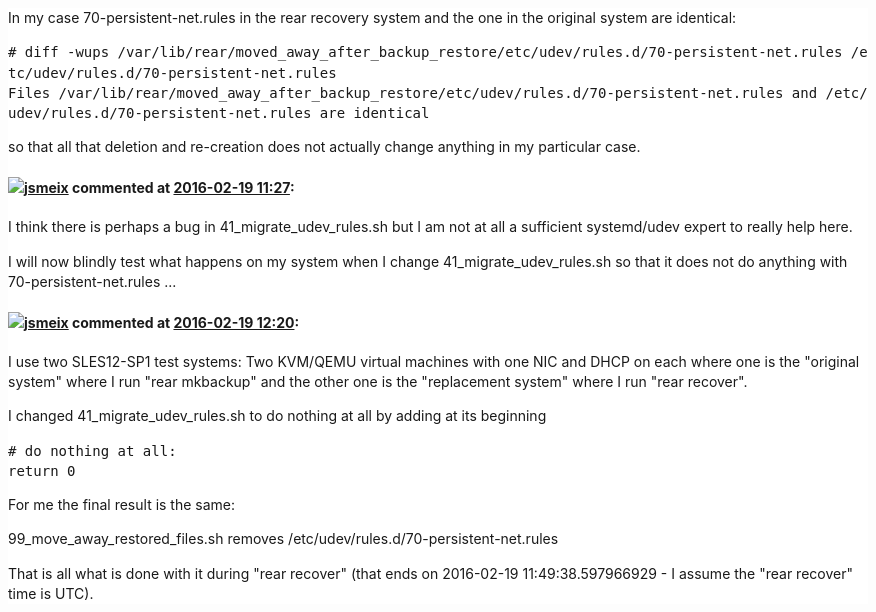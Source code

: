 In my case 70-persistent-net.rules in the rear recovery system and the
one in the original system are identical:

<pre>
# diff -wups /var/lib/rear/moved_away_after_backup_restore/etc/udev/rules.d/70-persistent-net.rules /etc/udev/rules.d/70-persistent-net.rules  
Files /var/lib/rear/moved_away_after_backup_restore/etc/udev/rules.d/70-persistent-net.rules and /etc/udev/rules.d/70-persistent-net.rules are identical
</pre>

so that all that deletion and re-creation does not actually change
anything in my particular case.

#### <img src="https://avatars.githubusercontent.com/u/1788608?u=925fc54e2ce01551392622446ece427f51e2f0ce&v=4" width="50">[jsmeix](https://github.com/jsmeix) commented at [2016-02-19 11:27](https://github.com/rear/rear/issues/770#issuecomment-186178183):

I think there is perhaps a bug in 41\_migrate\_udev\_rules.sh but I am
not at all a sufficient systemd/udev expert to really help here.

I will now blindly test what happens on my system when I change
41\_migrate\_udev\_rules.sh so that it does not do anything with
70-persistent-net.rules ...

#### <img src="https://avatars.githubusercontent.com/u/1788608?u=925fc54e2ce01551392622446ece427f51e2f0ce&v=4" width="50">[jsmeix](https://github.com/jsmeix) commented at [2016-02-19 12:20](https://github.com/rear/rear/issues/770#issuecomment-186195638):

I use two SLES12-SP1 test systems: Two KVM/QEMU virtual machines with
one NIC and DHCP on each where one is the "original system" where I run
"rear mkbackup" and the other one is the "replacement system" where I
run "rear recover".

I changed 41\_migrate\_udev\_rules.sh to do nothing at all by adding at
its beginning

<pre>
# do nothing at all:
return 0
</pre>

For me the final result is the same:

99\_move\_away\_restored\_files.sh removes
/etc/udev/rules.d/70-persistent-net.rules

That is all what is done with it during "rear recover" (that ends on
2016-02-19 11:49:38.597966929 - I assume the "rear recover" time is
UTC).
